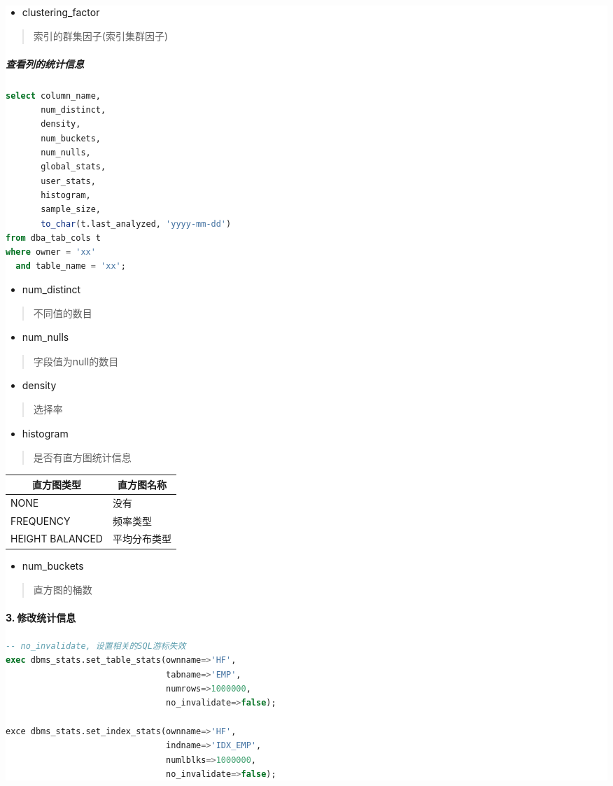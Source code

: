 - clustering_factor
> 索引的群集因子(索引集群因子)

##### 查看列的统计信息
```sql
select column_name,
       num_distinct,
       density,
       num_buckets,
       num_nulls,
       global_stats,
       user_stats,
       histogram,
       sample_size,
       to_char(t.last_analyzed, 'yyyy-mm-dd')
from dba_tab_cols t
where owner = 'xx'
  and table_name = 'xx';
```

- num_distinct
> 不同值的数目

- num_nulls
> 字段值为null的数目

- density
> 选择率

- histogram
> 是否有直方图统计信息

直方图类型| 直方图名称
--|---
NONE | 没有
FREQUENCY | 频率类型
HEIGHT BALANCED | 平均分布类型

- num_buckets
> 直方图的桶数

#### 3. 修改统计信息
```sql
-- no_invalidate, 设置相关的SQL游标失效
exec dbms_stats.set_table_stats(ownname=>'HF',
                                tabname=>'EMP',
                                numrows=>1000000,
                                no_invalidate=>false);

exce dbms_stats.set_index_stats(ownname=>'HF',
                                indname=>'IDX_EMP',
                                numlblks=>1000000,
                                no_invalidate=>false);
```
